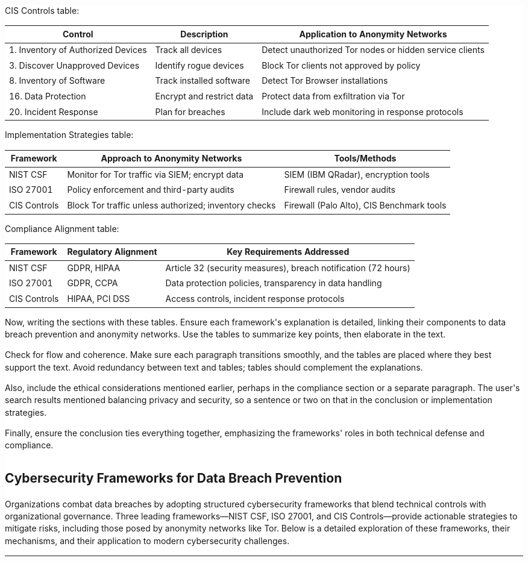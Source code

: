 CIS Controls table:

| Control | Description | Application to Anonymity Networks |
|---------|-------------|-----------------------------------|
| 1. Inventory of Authorized Devices | Track all devices | Detect unauthorized Tor nodes or hidden service clients |
| 3. Discover Unapproved Devices | Identify rogue devices | Block Tor clients not approved by policy |
| 8. Inventory of Software | Track installed software | Detect Tor Browser installations |
| 16. Data Protection | Encrypt and restrict data | Protect data from exfiltration via Tor |
| 20. Incident Response | Plan for breaches | Include dark web monitoring in response protocols |

Implementation Strategies table:

| Framework | Approach to Anonymity Networks | Tools/Methods |
|-----------|--------------------------------|---------------|
| NIST CSF | Monitor for Tor traffic via SIEM; encrypt data | SIEM (IBM QRadar), encryption tools |
| ISO 27001 | Policy enforcement and third-party audits | Firewall rules, vendor audits |
| CIS Controls | Block Tor traffic unless authorized; inventory checks | Firewall (Palo Alto), CIS Benchmark tools |

Compliance Alignment table:

| Framework | Regulatory Alignment | Key Requirements Addressed |
|-----------|----------------------|-----------------------------|
| NIST CSF | GDPR, HIPAA | Article 32 (security measures), breach notification (72 hours) |
| ISO 27001 | GDPR, CCPA | Data protection policies, transparency in data handling |
| CIS Controls | HIPAA, PCI DSS | Access controls, incident response protocols |

Now, writing the sections with these tables. Ensure each framework's explanation is detailed, linking their components to data breach prevention and anonymity networks. Use the tables to summarize key points, then elaborate in the text.

Check for flow and coherence. Make sure each paragraph transitions smoothly, and the tables are placed where they best support the text. Avoid redundancy between text and tables; tables should complement the explanations.

Also, include the ethical considerations mentioned earlier, perhaps in the compliance section or a separate paragraph. The user's search results mentioned balancing privacy and security, so a sentence or two on that in the conclusion or implementation strategies.

Finally, ensure the conclusion ties everything together, emphasizing the frameworks' roles in both technical defense and compliance.
</think>

## Cybersecurity Frameworks for Data Breach Prevention  

Organizations combat data breaches by adopting structured cybersecurity frameworks that blend technical controls with organizational governance. Three leading frameworks—NIST CSF, ISO 27001, and CIS Controls—provide actionable strategies to mitigate risks, including those posed by anonymity networks like Tor. Below is a detailed exploration of these frameworks, their mechanisms, and their application to modern cybersecurity challenges.  

---